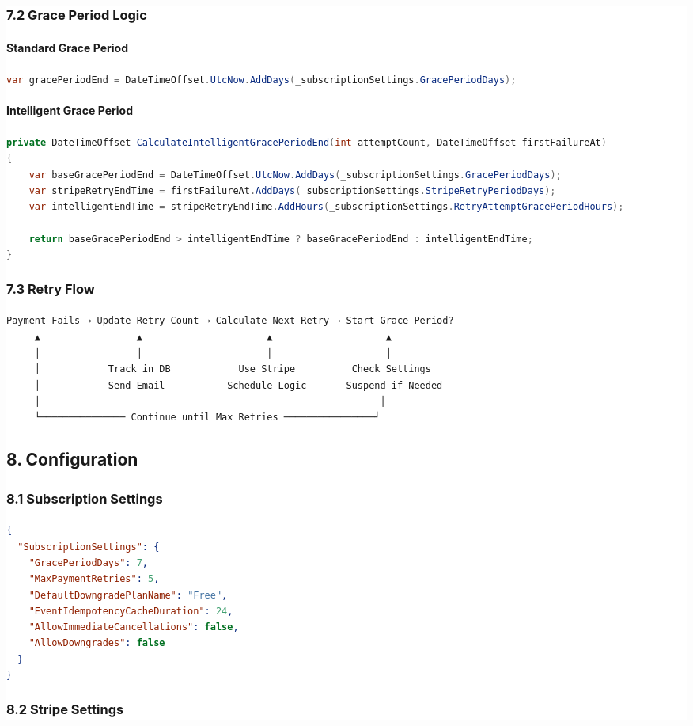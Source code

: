 ### 7.2 Grace Period Logic

#### Standard Grace Period
```csharp
var gracePeriodEnd = DateTimeOffset.UtcNow.AddDays(_subscriptionSettings.GracePeriodDays);
```

#### Intelligent Grace Period
```csharp
private DateTimeOffset CalculateIntelligentGracePeriodEnd(int attemptCount, DateTimeOffset firstFailureAt)
{
    var baseGracePeriodEnd = DateTimeOffset.UtcNow.AddDays(_subscriptionSettings.GracePeriodDays);
    var stripeRetryEndTime = firstFailureAt.AddDays(_subscriptionSettings.StripeRetryPeriodDays);
    var intelligentEndTime = stripeRetryEndTime.AddHours(_subscriptionSettings.RetryAttemptGracePeriodHours);
    
    return baseGracePeriodEnd > intelligentEndTime ? baseGracePeriodEnd : intelligentEndTime;
}
```

### 7.3 Retry Flow

```ascii
Payment Fails → Update Retry Count → Calculate Next Retry → Start Grace Period?
     ▲                 ▲                      ▲                    ▲
     │                 │                      │                    │
     │            Track in DB            Use Stripe          Check Settings
     │            Send Email           Schedule Logic       Suspend if Needed
     │                                                            │
     └─────────────── Continue until Max Retries ────────────────┘
```

## 8. Configuration

### 8.1 Subscription Settings

```json
{
  "SubscriptionSettings": {
    "GracePeriodDays": 7,
    "MaxPaymentRetries": 5,
    "DefaultDowngradePlanName": "Free",
    "EventIdempotencyCacheDuration": 24,
    "AllowImmediateCancellations": false,
    "AllowDowngrades": false
  }
}
```

### 8.2 Stripe Settings
